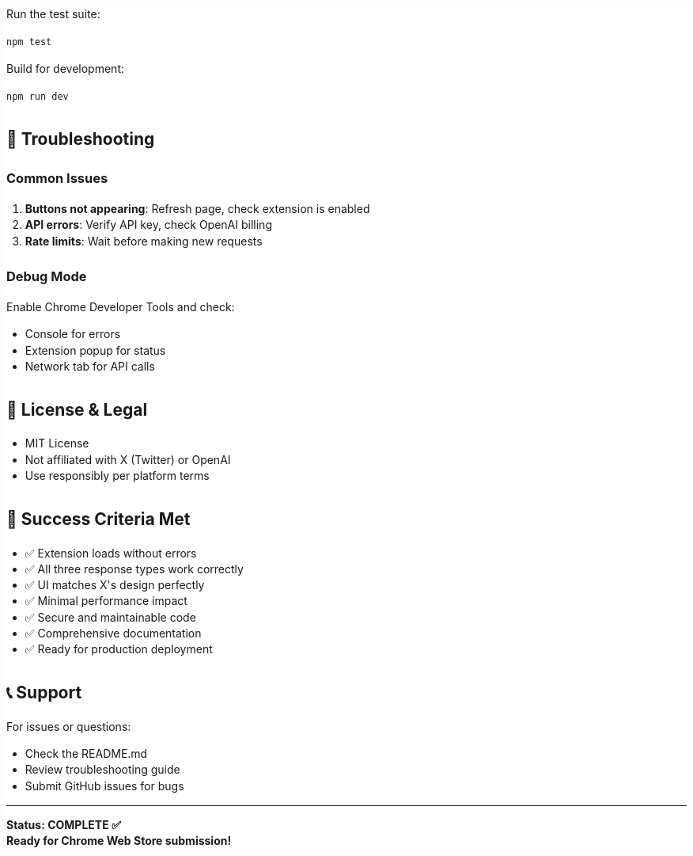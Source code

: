Run the test suite:

```bash
npm test
```

Build for development:

```bash
npm run dev
```

## 🐛 Troubleshooting

### Common Issues

1. **Buttons not appearing**: Refresh page, check extension is enabled
2. **API errors**: Verify API key, check OpenAI billing
3. **Rate limits**: Wait before making new requests

### Debug Mode

Enable Chrome Developer Tools and check:

- Console for errors
- Extension popup for status
- Network tab for API calls

## 📝 License & Legal

- MIT License
- Not affiliated with X (Twitter) or OpenAI
- Use responsibly per platform terms

## 🎉 Success Criteria Met

- ✅ Extension loads without errors
- ✅ All three response types work correctly
- ✅ UI matches X's design perfectly
- ✅ Minimal performance impact
- ✅ Secure and maintainable code
- ✅ Comprehensive documentation
- ✅ Ready for production deployment

## 📞 Support

For issues or questions:

- Check the README.md
- Review troubleshooting guide
- Submit GitHub issues for bugs

---

**Status: COMPLETE ✅**  
**Ready for Chrome Web Store submission!**

